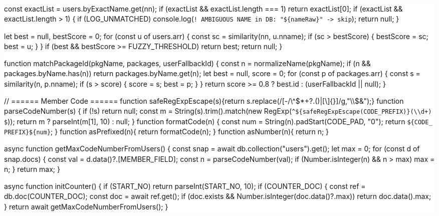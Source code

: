   const exactList = users.byExactName.get(nn);
  if (exactList && exactList.length === 1) return exactList[0];
  if (exactList && exactList.length > 1) {
    if (LOG_UNMATCHED) console.log(`! AMBIGUOUS NAME in DB: "${nameRaw}" -> skip`);
    return null;
  }

  let best = null, bestScore = 0;
  for (const u of users.arr) {
    const sc = similarity(nn, u.nname);
    if (sc > bestScore) { bestScore = sc; best = u; }
  }
  if (best && bestScore >= FUZZY_THRESHOLD) return best;
  return null;
}

function matchPackageId(pkgName, packages, userFallbackId) {
  const n = normalizeName(pkgName);
  if (n && packages.byName.has(n)) return packages.byName.get(n);
  let best = null, score = 0;
  for (const p of packages.arr) {
    const s = similarity(n, p.nname);
    if (s > score) { score = s; best = p; }
  }
  return score >= 0.8 ? best.id : (userFallbackId || null);
}

// ====== Member Code ======
function safeRegExpEscape(s){return s.replace(/[-/\\^$*+?.()|[\]{}]/g,"\\$&");}
function parseCodeNumber(s) {
  if (!s) return null;
  const m = String(s).trim().match(new RegExp(`^${safeRegExpEscape(CODE_PREFIX)}(\\d+)$`));
  return m ? parseInt(m[1], 10) : null;
}
function formatCode(n) {
  const num = String(n).padStart(CODE_PAD, "0");
  return `${CODE_PREFIX}${num}`;
}
function asPrefixed(n){ return formatCode(n); }
function asNumber(n){ return n; }

async function getMaxCodeNumberFromUsers() {
  const snap = await db.collection("users").get();
  let max = 0;
  for (const d of snap.docs) {
    const val = d.data()?.[MEMBER_FIELD];
    const n = parseCodeNumber(val);
    if (Number.isInteger(n) && n > max) max = n;
  }
  return max;
}

async function initCounter() {
  if (START_NO) return parseInt(START_NO, 10);
  if (COUNTER_DOC) {
    const ref = db.doc(COUNTER_DOC);
    const doc = await ref.get();
    if (doc.exists && Number.isInteger(doc.data()?.max)) return doc.data().max;
  }
  return await getMaxCodeNumberFromUsers();
}
